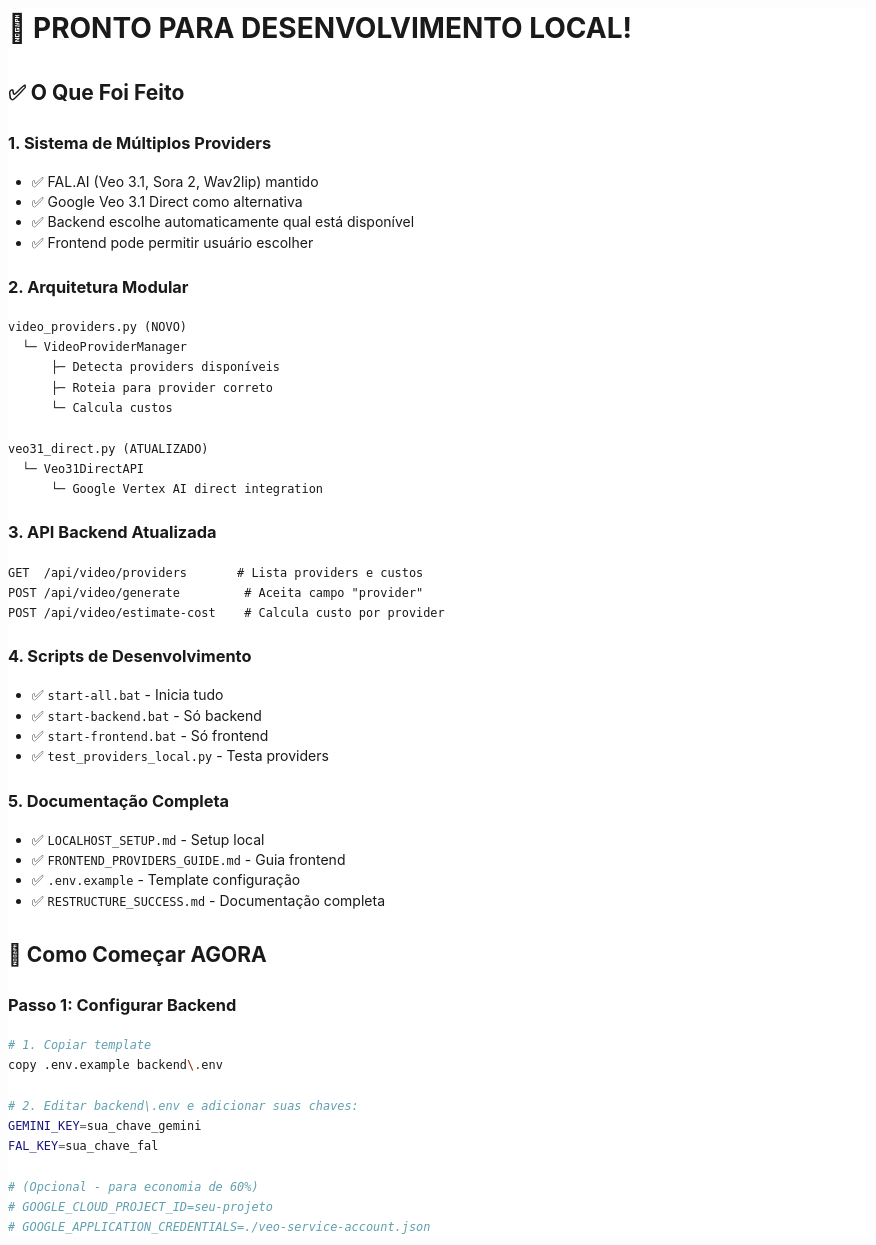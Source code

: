 # 🎉 PRONTO PARA DESENVOLVIMENTO LOCAL!

## ✅ O Que Foi Feito

### 1. Sistema de Múltiplos Providers
- ✅ FAL.AI (Veo 3.1, Sora 2, Wav2lip) mantido
- ✅ Google Veo 3.1 Direct como alternativa
- ✅ Backend escolhe automaticamente qual está disponível
- ✅ Frontend pode permitir usuário escolher

### 2. Arquitetura Modular
```
video_providers.py (NOVO)
  └─ VideoProviderManager
      ├─ Detecta providers disponíveis
      ├─ Roteia para provider correto
      └─ Calcula custos

veo31_direct.py (ATUALIZADO)
  └─ Veo31DirectAPI
      └─ Google Vertex AI direct integration
```

### 3. API Backend Atualizada
```
GET  /api/video/providers       # Lista providers e custos
POST /api/video/generate         # Aceita campo "provider"
POST /api/video/estimate-cost    # Calcula custo por provider
```

### 4. Scripts de Desenvolvimento
- ✅ `start-all.bat` - Inicia tudo
- ✅ `start-backend.bat` - Só backend
- ✅ `start-frontend.bat` - Só frontend
- ✅ `test_providers_local.py` - Testa providers

### 5. Documentação Completa
- ✅ `LOCALHOST_SETUP.md` - Setup local
- ✅ `FRONTEND_PROVIDERS_GUIDE.md` - Guia frontend
- ✅ `.env.example` - Template configuração
- ✅ `RESTRUCTURE_SUCCESS.md` - Documentação completa

## 🚀 Como Começar AGORA

### Passo 1: Configurar Backend

```bash
# 1. Copiar template
copy .env.example backend\.env

# 2. Editar backend\.env e adicionar suas chaves:
GEMINI_KEY=sua_chave_gemini
FAL_KEY=sua_chave_fal

# (Opcional - para economia de 60%)
# GOOGLE_CLOUD_PROJECT_ID=seu-projeto
# GOOGLE_APPLICATION_CREDENTIALS=./veo-service-account.json
```
